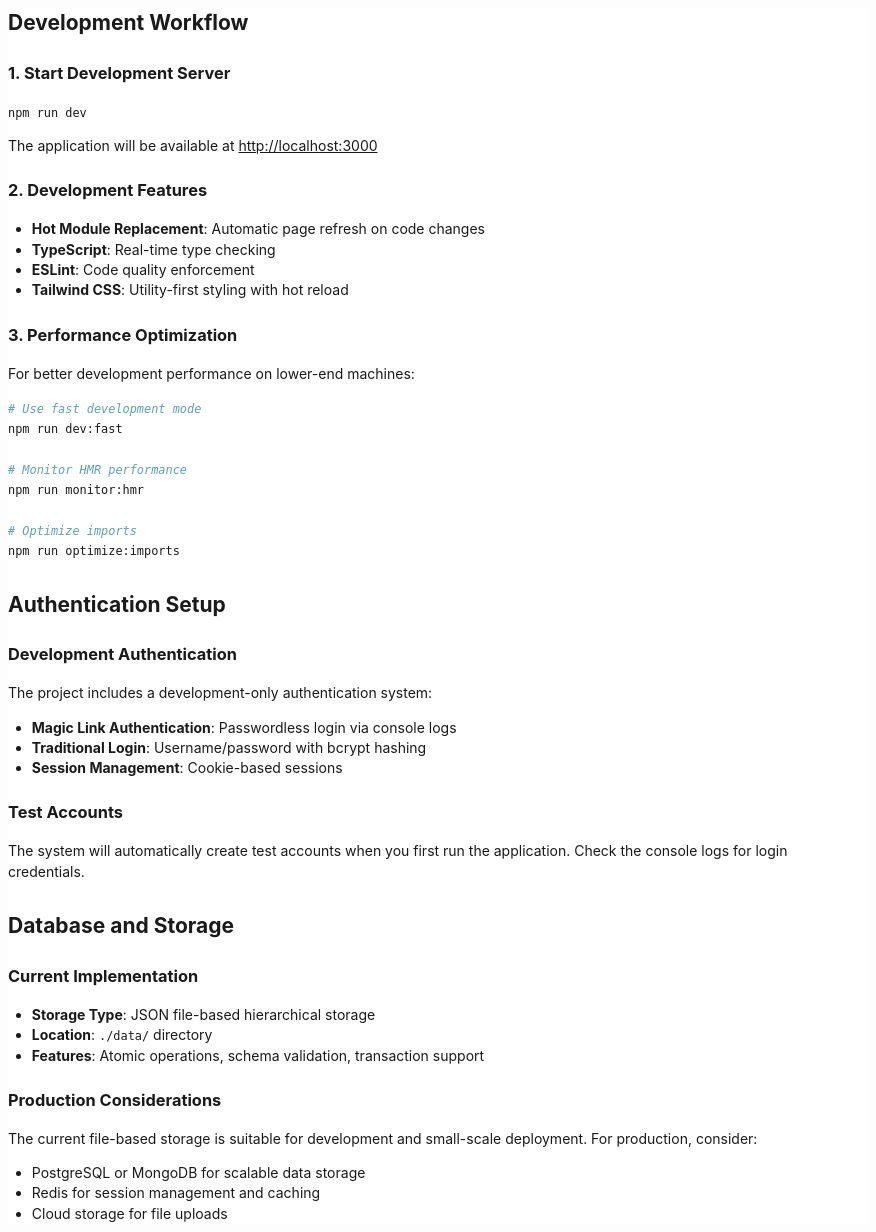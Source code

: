 ## Development Workflow

### 1. Start Development Server
```bash
npm run dev
```
The application will be available at [http://localhost:3000](http://localhost:3000)

### 2. Development Features
- **Hot Module Replacement**: Automatic page refresh on code changes
- **TypeScript**: Real-time type checking
- **ESLint**: Code quality enforcement
- **Tailwind CSS**: Utility-first styling with hot reload

### 3. Performance Optimization
For better development performance on lower-end machines:

```bash
# Use fast development mode
npm run dev:fast

# Monitor HMR performance
npm run monitor:hmr

# Optimize imports
npm run optimize:imports
```

## Authentication Setup

### Development Authentication
The project includes a development-only authentication system:

- **Magic Link Authentication**: Passwordless login via console logs
- **Traditional Login**: Username/password with bcrypt hashing
- **Session Management**: Cookie-based sessions

### Test Accounts
The system will automatically create test accounts when you first run the application. Check the console logs for login credentials.

## Database and Storage

### Current Implementation
- **Storage Type**: JSON file-based hierarchical storage
- **Location**: `./data/` directory
- **Features**: Atomic operations, schema validation, transaction support

### Production Considerations
The current file-based storage is suitable for development and small-scale deployment. For production, consider:
- PostgreSQL or MongoDB for scalable data storage
- Redis for session management and caching
- Cloud storage for file uploads
